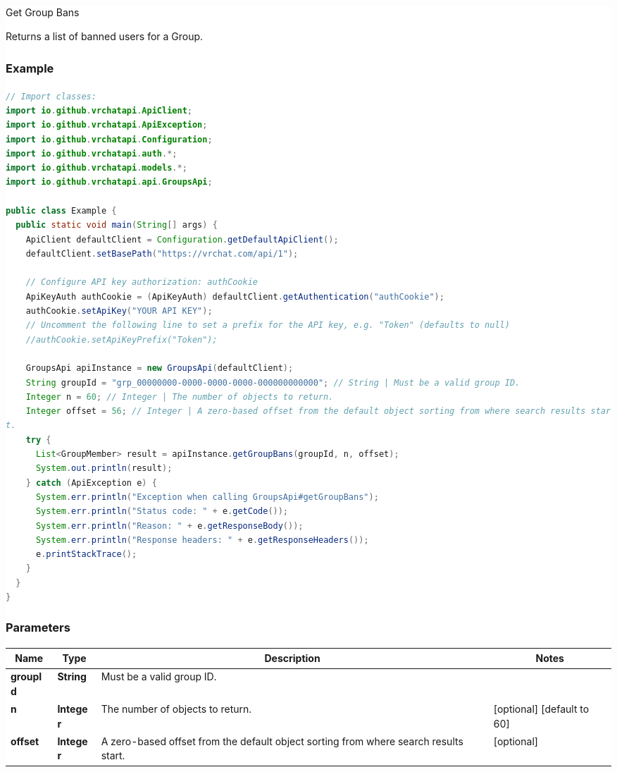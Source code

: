 Get Group Bans

Returns a list of banned users for a Group.

### Example
```java
// Import classes:
import io.github.vrchatapi.ApiClient;
import io.github.vrchatapi.ApiException;
import io.github.vrchatapi.Configuration;
import io.github.vrchatapi.auth.*;
import io.github.vrchatapi.models.*;
import io.github.vrchatapi.api.GroupsApi;

public class Example {
  public static void main(String[] args) {
    ApiClient defaultClient = Configuration.getDefaultApiClient();
    defaultClient.setBasePath("https://vrchat.com/api/1");
    
    // Configure API key authorization: authCookie
    ApiKeyAuth authCookie = (ApiKeyAuth) defaultClient.getAuthentication("authCookie");
    authCookie.setApiKey("YOUR API KEY");
    // Uncomment the following line to set a prefix for the API key, e.g. "Token" (defaults to null)
    //authCookie.setApiKeyPrefix("Token");

    GroupsApi apiInstance = new GroupsApi(defaultClient);
    String groupId = "grp_00000000-0000-0000-0000-000000000000"; // String | Must be a valid group ID.
    Integer n = 60; // Integer | The number of objects to return.
    Integer offset = 56; // Integer | A zero-based offset from the default object sorting from where search results start.
    try {
      List<GroupMember> result = apiInstance.getGroupBans(groupId, n, offset);
      System.out.println(result);
    } catch (ApiException e) {
      System.err.println("Exception when calling GroupsApi#getGroupBans");
      System.err.println("Status code: " + e.getCode());
      System.err.println("Reason: " + e.getResponseBody());
      System.err.println("Response headers: " + e.getResponseHeaders());
      e.printStackTrace();
    }
  }
}
```

### Parameters

| Name | Type | Description  | Notes |
|------------- | ------------- | ------------- | -------------|
| **groupId** | **String**| Must be a valid group ID. | |
| **n** | **Integer**| The number of objects to return. | [optional] [default to 60] |
| **offset** | **Integer**| A zero-based offset from the default object sorting from where search results start. | [optional] |
